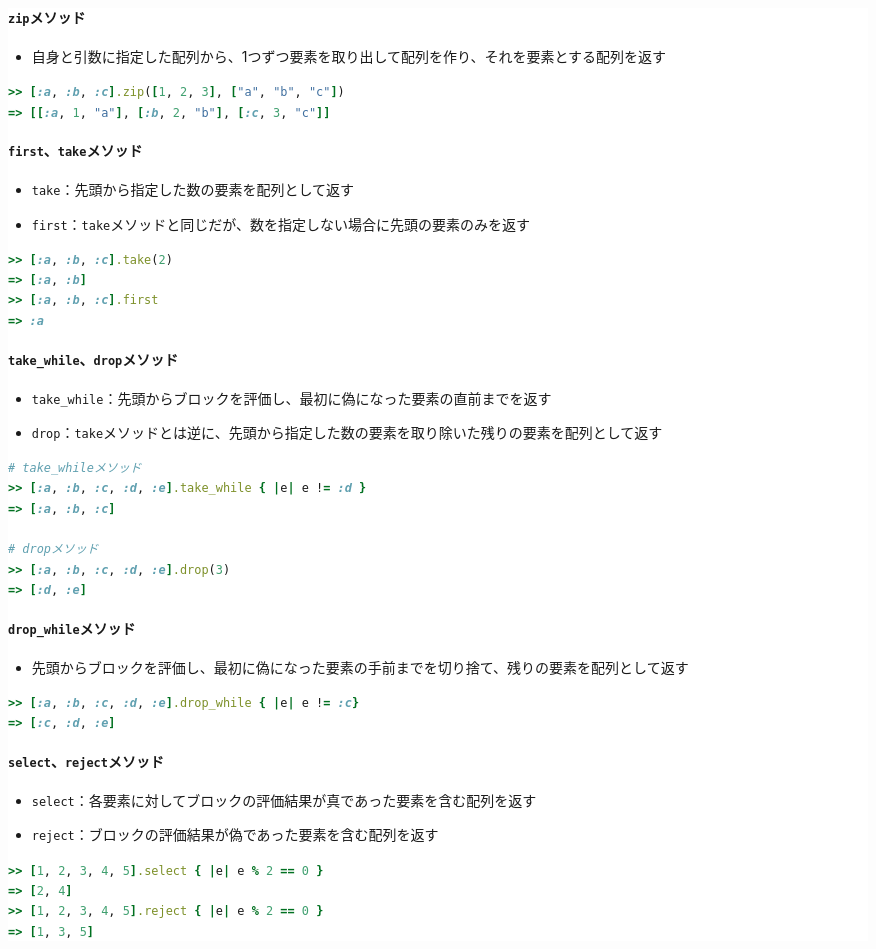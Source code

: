 #### `zip`メソッド

* 自身と引数に指定した配列から、1つずつ要素を取り出して配列を作り、それを要素とする配列を返す

```ruby
>> [:a, :b, :c].zip([1, 2, 3], ["a", "b", "c"])
=> [[:a, 1, "a"], [:b, 2, "b"], [:c, 3, "c"]]
```

#### `first`、`take`メソッド

* `take`：先頭から指定した数の要素を配列として返す

* `first`：`take`メソッドと同じだが、数を指定しない場合に先頭の要素のみを返す

```ruby
>> [:a, :b, :c].take(2)
=> [:a, :b]
>> [:a, :b, :c].first
=> :a
```

#### `take_while`、`drop`メソッド

* `take_while`：先頭からブロックを評価し、最初に偽になった要素の直前までを返す

* `drop`：`take`メソッドとは逆に、先頭から指定した数の要素を取り除いた残りの要素を配列として返す

```ruby
# take_whileメソッド
>> [:a, :b, :c, :d, :e].take_while { |e| e != :d }
=> [:a, :b, :c]

# dropメソッド
>> [:a, :b, :c, :d, :e].drop(3)
=> [:d, :e]
```

#### `drop_while`メソッド

* 先頭からブロックを評価し、最初に偽になった要素の手前までを切り捨て、残りの要素を配列として返す

```ruby
>> [:a, :b, :c, :d, :e].drop_while { |e| e != :c}
=> [:c, :d, :e]
```

#### `select`、`reject`メソッド

* `select`：各要素に対してブロックの評価結果が真であった要素を含む配列を返す

* `reject`：ブロックの評価結果が偽であった要素を含む配列を返す

```ruby
>> [1, 2, 3, 4, 5].select { |e| e % 2 == 0 }
=> [2, 4]
>> [1, 2, 3, 4, 5].reject { |e| e % 2 == 0 }
=> [1, 3, 5]
```
